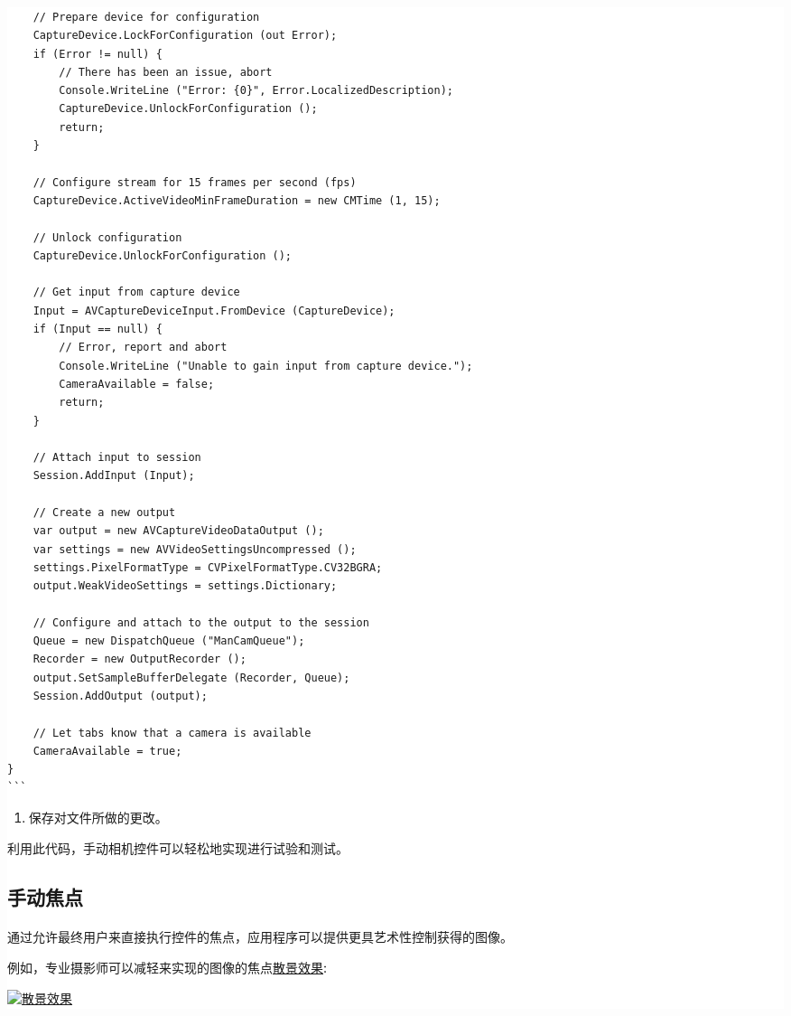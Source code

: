         // Prepare device for configuration
        CaptureDevice.LockForConfiguration (out Error);
        if (Error != null) {
            // There has been an issue, abort
            Console.WriteLine ("Error: {0}", Error.LocalizedDescription);
            CaptureDevice.UnlockForConfiguration ();
            return;
        }
    
        // Configure stream for 15 frames per second (fps)
        CaptureDevice.ActiveVideoMinFrameDuration = new CMTime (1, 15);
    
        // Unlock configuration
        CaptureDevice.UnlockForConfiguration ();
    
        // Get input from capture device
        Input = AVCaptureDeviceInput.FromDevice (CaptureDevice);
        if (Input == null) {
            // Error, report and abort
            Console.WriteLine ("Unable to gain input from capture device.");
            CameraAvailable = false;
            return;
        }
    
        // Attach input to session
        Session.AddInput (Input);
    
        // Create a new output
        var output = new AVCaptureVideoDataOutput ();
        var settings = new AVVideoSettingsUncompressed ();
        settings.PixelFormatType = CVPixelFormatType.CV32BGRA;
        output.WeakVideoSettings = settings.Dictionary;
    
        // Configure and attach to the output to the session
        Queue = new DispatchQueue ("ManCamQueue");
        Recorder = new OutputRecorder ();
        output.SetSampleBufferDelegate (Recorder, Queue);
        Session.AddOutput (output);
    
        // Let tabs know that a camera is available
        CameraAvailable = true;
    }
    ```  
  
1. 保存对文件所做的更改。


利用此代码，手动相机控件可以轻松地实现进行试验和测试。

## <a name="manual-focus"></a>手动焦点

通过允许最终用户来直接执行控件的焦点，应用程序可以提供更具艺术性控制获得的图像。

例如，专业摄影师可以减轻来实现的图像的焦点[散景效果](https://en.wikipedia.org/wiki/Bokeh):

[![](intro-to-manual-camera-controls-images/image2.png "散景效果")](intro-to-manual-camera-controls-images/image2.png#lightbox)
